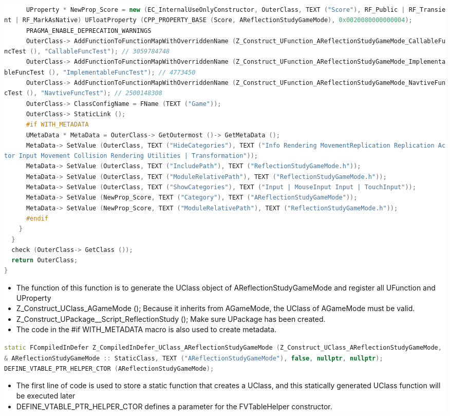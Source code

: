 ```cpp
      UProperty * NewProp_Score = new (EC_InternalUseOnlyConstructor, OuterClass, TEXT ("Score"), RF_Public | RF_Transient | RF_MarkAsNative) UFloatProperty (CPP_PROPERTY_BASE (Score, AReflectionStudyGameMode), 0x0020080000000004);
      PRAGMA_ENABLE_DEPRECATION_WARNINGS
      OuterClass-> AddFunctionToFunctionMapWithOverriddenName (Z_Construct_UFunction_AReflectionStudyGameMode_CallableFuncTest (), "CallableFuncTest"); // 3059784748
      OuterClass-> AddFunctionToFunctionMapWithOverriddenName (Z_Construct_UFunction_AReflectionStudyGameMode_ImplementableFuncTest (), "ImplementableFuncTest"); // 4773450
      OuterClass-> AddFunctionToFunctionMapWithOverriddenName (Z_Construct_UFunction_AReflectionStudyGameMode_NavtiveFuncTest (), "NavtiveFuncTest"); // 2500148308
      OuterClass-> ClassConfigName = FName (TEXT ("Game"));
      OuterClass-> StaticLink ();
      #if WITH_METADATA
      UMetaData * MetaData = OuterClass-> GetOutermost ()-> GetMetaData ();
      MetaData-> SetValue (OuterClass, TEXT ("HideCategories"), TEXT ("Info Rendering MovementReplication Replication Actor Input Movement Collision Rendering Utilities | Transformation"));
      MetaData-> SetValue (OuterClass, TEXT ("IncludePath"), TEXT ("ReflectionStudyGameMode.h"));
      MetaData-> SetValue (OuterClass, TEXT ("ModuleRelativePath"), TEXT ("ReflectionStudyGameMode.h"));
      MetaData-> SetValue (OuterClass, TEXT ("ShowCategories"), TEXT ("Input | MouseInput Input | TouchInput"));
      MetaData-> SetValue (NewProp_Score, TEXT ("Category"), TEXT ("AReflectionStudyGameMode"));
      MetaData-> SetValue (NewProp_Score, TEXT ("ModuleRelativePath"), TEXT ("ReflectionStudyGameMode.h"));
      #endif
    }
  }
  check (OuterClass-> GetClass ());
  return OuterClass;
}
```





* The function of this function is to generate the UClass object of AReflectionStudyGameMode and register all UFunction and UProperty
* Z_Construct_UClass_AGameMode (); Because it inherits from AGameMode, the UClass of AGameMode must be valid.
* Z_Construct_UPackage__Script_ReflectionStudy (); Make sure UPackage has been created.
* The code in the #if WITH_METADATA macro is also used to create metadata.

```cpp
static FCompiledInDefer Z_CompiledInDefer_UClass_AReflectionStudyGameMode (Z_Construct_UClass_AReflectionStudyGameMode, & AReflectionStudyGameMode :: StaticClass, TEXT ("AReflectionStudyGameMode"), false, nullptr, nullptr);
DEFINE_VTABLE_PTR_HELPER_CTOR (AReflectionStudyGameMode);
```


* The first line of code is used to store a static function that creates a UClass, and this statically generated UClass function will be executed later
* DEFINE_VTABLE_PTR_HELPER_CTOR defines a parameter for the FVTableHelper constructor.
